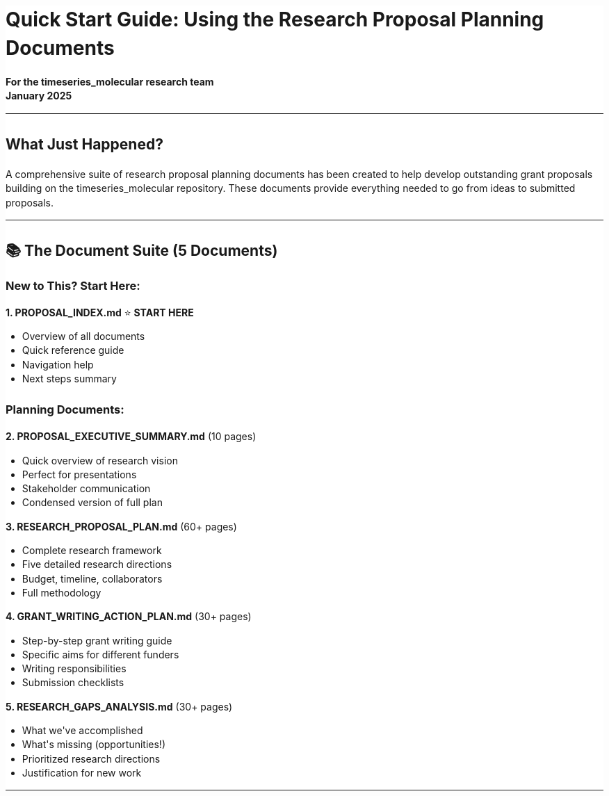 # Quick Start Guide: Using the Research Proposal Planning Documents

**For the timeseries_molecular research team**  
**January 2025**

---

## What Just Happened?

A comprehensive suite of research proposal planning documents has been created to help develop outstanding grant proposals building on the timeseries_molecular repository. These documents provide everything needed to go from ideas to submitted proposals.

---

## 📚 The Document Suite (5 Documents)

### **New to This? Start Here:**

**1. PROPOSAL_INDEX.md** ⭐ **START HERE**
- Overview of all documents
- Quick reference guide
- Navigation help
- Next steps summary

### **Planning Documents:**

**2. PROPOSAL_EXECUTIVE_SUMMARY.md** (10 pages)
- Quick overview of research vision
- Perfect for presentations
- Stakeholder communication
- Condensed version of full plan

**3. RESEARCH_PROPOSAL_PLAN.md** (60+ pages)
- Complete research framework
- Five detailed research directions
- Budget, timeline, collaborators
- Full methodology

**4. GRANT_WRITING_ACTION_PLAN.md** (30+ pages)
- Step-by-step grant writing guide
- Specific aims for different funders
- Writing responsibilities
- Submission checklists

**5. RESEARCH_GAPS_ANALYSIS.md** (30+ pages)
- What we've accomplished
- What's missing (opportunities!)
- Prioritized research directions
- Justification for new work

---
